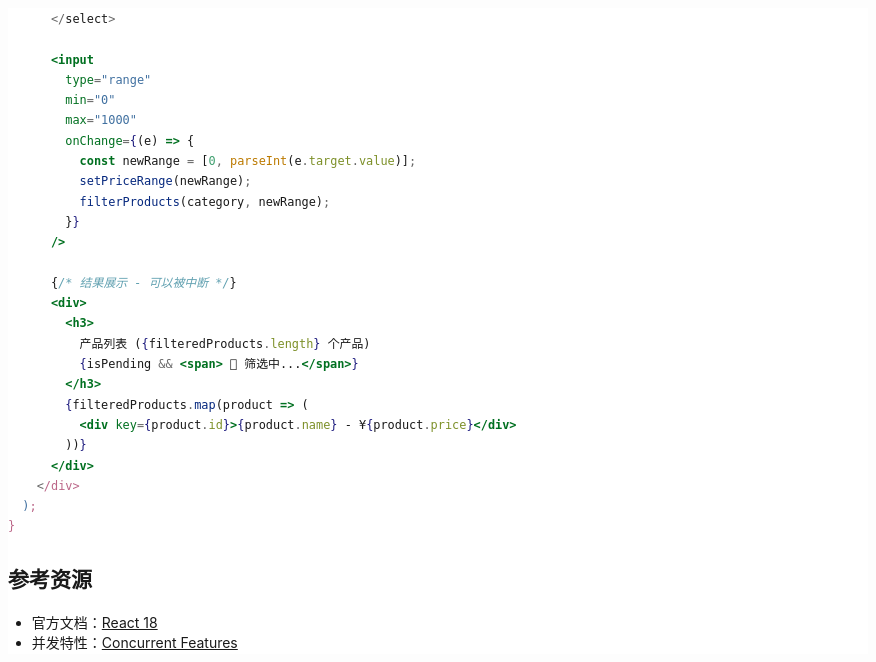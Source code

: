 ```jsx
      </select>
      
      <input 
        type="range" 
        min="0" 
        max="1000"
        onChange={(e) => {
          const newRange = [0, parseInt(e.target.value)];
          setPriceRange(newRange);
          filterProducts(category, newRange);
        }}
      />
      
      {/* 结果展示 - 可以被中断 */}
      <div>
        <h3>
          产品列表 ({filteredProducts.length} 个产品)
          {isPending && <span> 🔄 筛选中...</span>}
        </h3>
        {filteredProducts.map(product => (
          <div key={product.id}>{product.name} - ¥{product.price}</div>
        ))}
      </div>
    </div>
  );
}
```

## 参考资源
- 官方文档：[React 18](https://react.dev/blog/2022/03/29/react-v18)
- 并发特性：[Concurrent Features](https://react.dev/reference/react)